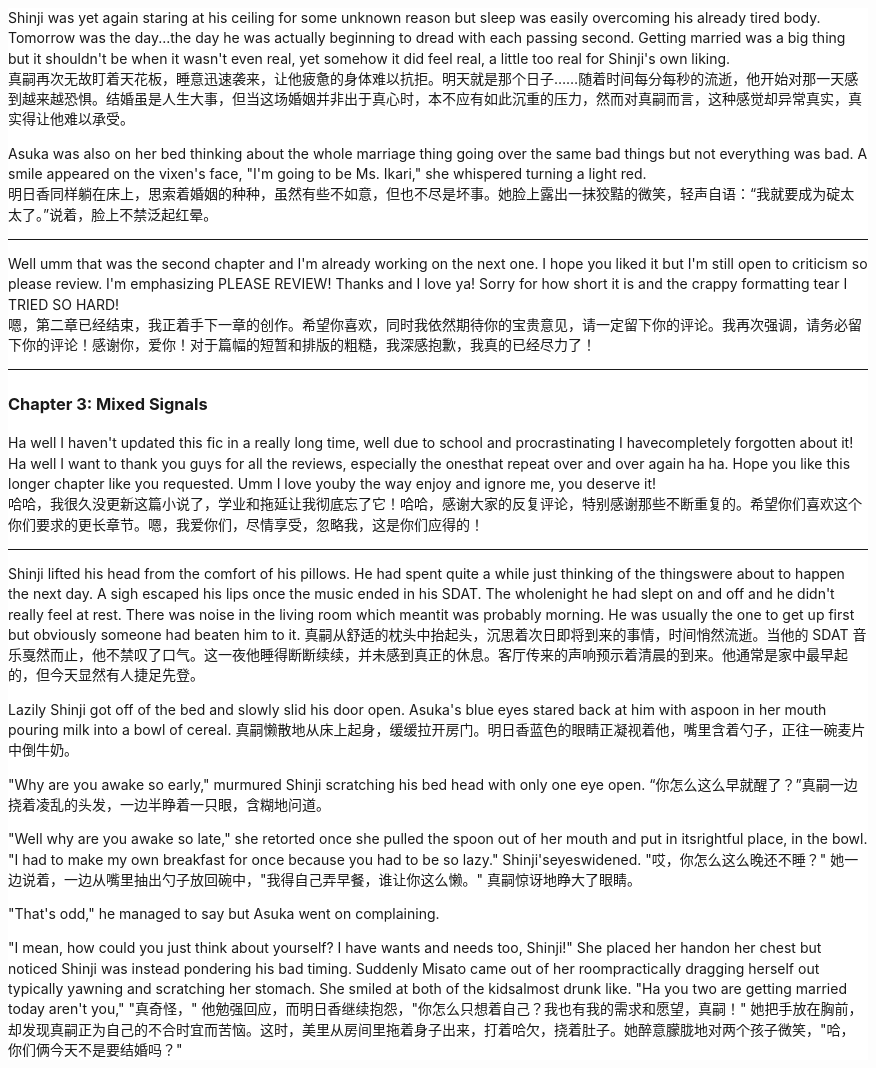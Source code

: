 
Shinji was yet again staring at his ceiling for some unknown reason but sleep was easily overcoming his already tired body. Tomorrow was the day...the day he was actually beginning to dread with each passing second. Getting married was a big thing but it shouldn't be when it wasn't even real, yet somehow it did feel real, a little too real for Shinji's own liking.  
真嗣再次无故盯着天花板，睡意迅速袭来，让他疲惫的身体难以抗拒。明天就是那个日子……随着时间每分每秒的流逝，他开始对那一天感到越来越恐惧。结婚虽是人生大事，但当这场婚姻并非出于真心时，本不应有如此沉重的压力，然而对真嗣而言，这种感觉却异常真实，真实得让他难以承受。

Asuka was also on her bed thinking about the whole marriage thing going over the same bad things but not everything was bad. A smile appeared on the vixen's face, "I'm going to be Ms. Ikari," she whispered turning a light red.  
明日香同样躺在床上，思索着婚姻的种种，虽然有些不如意，但也不尽是坏事。她脸上露出一抹狡黠的微笑，轻声自语：“我就要成为碇太太了。”说着，脸上不禁泛起红晕。

---

Well umm that was the second chapter and I'm already working on the next one. I hope you liked it but I'm still open to criticism so please review. I'm emphasizing PLEASE REVIEW! Thanks and I love ya! Sorry for how short it is and the crappy formatting tear I TRIED SO HARD!  
嗯，第二章已经结束，我正着手下一章的创作。希望你喜欢，同时我依然期待你的宝贵意见，请一定留下你的评论。我再次强调，请务必留下你的评论！感谢你，爱你！对于篇幅的短暂和排版的粗糙，我深感抱歉，我真的已经尽力了！

---
### Chapter 3: Mixed Signals
Ha well I haven't updated this fic in a really long time, well due to school and procrastinating I havecompletely forgotten about it! Ha well I want to thank you guys for all the reviews, especially the onesthat repeat over and over again ha ha. Hope you like this longer chapter like you requested. Umm I love youby the way enjoy and ignore me, you deserve it!  
哈哈，我很久没更新这篇小说了，学业和拖延让我彻底忘了它！哈哈，感谢大家的反复评论，特别感谢那些不断重复的。希望你们喜欢这个你们要求的更长章节。嗯，我爱你们，尽情享受，忽略我，这是你们应得的！

---
Shinji lifted his head from the comfort of his pillows. He had spent quite a while just thinking of the thingswere about to happen the next day. A sigh escaped his lips once the music ended in his SDAT. The wholenight he had slept on and off and he didn't really feel at rest. There was noise in the living room which meantit was probably morning. He was usually the one to get up first but obviously someone had beaten him to it. 
真嗣从舒适的枕头中抬起头，沉思着次日即将到来的事情，时间悄然流逝。当他的 SDAT 音乐戛然而止，他不禁叹了口气。这一夜他睡得断断续续，并未感到真正的休息。客厅传来的声响预示着清晨的到来。他通常是家中最早起的，但今天显然有人捷足先登。

Lazily Shinji got off of the bed and slowly slid his door open. Asuka's blue eyes stared back at him with aspoon in her mouth pouring milk into a bowl of cereal. 
真嗣懒散地从床上起身，缓缓拉开房门。明日香蓝色的眼睛正凝视着他，嘴里含着勺子，正往一碗麦片中倒牛奶。

"Why are you awake so early," murmured Shinji scratching his bed head with only one eye open. 
“你怎么这么早就醒了？”真嗣一边挠着凌乱的头发，一边半睁着一只眼，含糊地问道。

"Well why are you awake so late," she retorted once she pulled the spoon out of her mouth and put in itsrightful place, in the bowl. "I had to make my own breakfast for once because you had to be so lazy." Shinji'seyeswidened. 
 "哎，你怎么这么晚还不睡？" 她一边说着，一边从嘴里抽出勺子放回碗中，"我得自己弄早餐，谁让你这么懒。" 真嗣惊讶地睁大了眼睛。

"That's odd," he managed to say but Asuka went on complaining. 


"I mean, how could you just think about yourself? I have wants and needs too, Shinji!" She placed her handon her chest but noticed Shinji was instead pondering his bad timing. Suddenly Misato came out of her roompractically dragging herself out typically yawning and scratching her stomach. She smiled at both of the kidsalmost drunk like. "Ha you two are getting married today aren't you," 
"真奇怪，" 他勉强回应，而明日香继续抱怨，"你怎么只想着自己？我也有我的需求和愿望，真嗣！" 她把手放在胸前，却发现真嗣正为自己的不合时宜而苦恼。这时，美里从房间里拖着身子出来，打着哈欠，挠着肚子。她醉意朦胧地对两个孩子微笑，"哈，你们俩今天不是要结婚吗？" 

